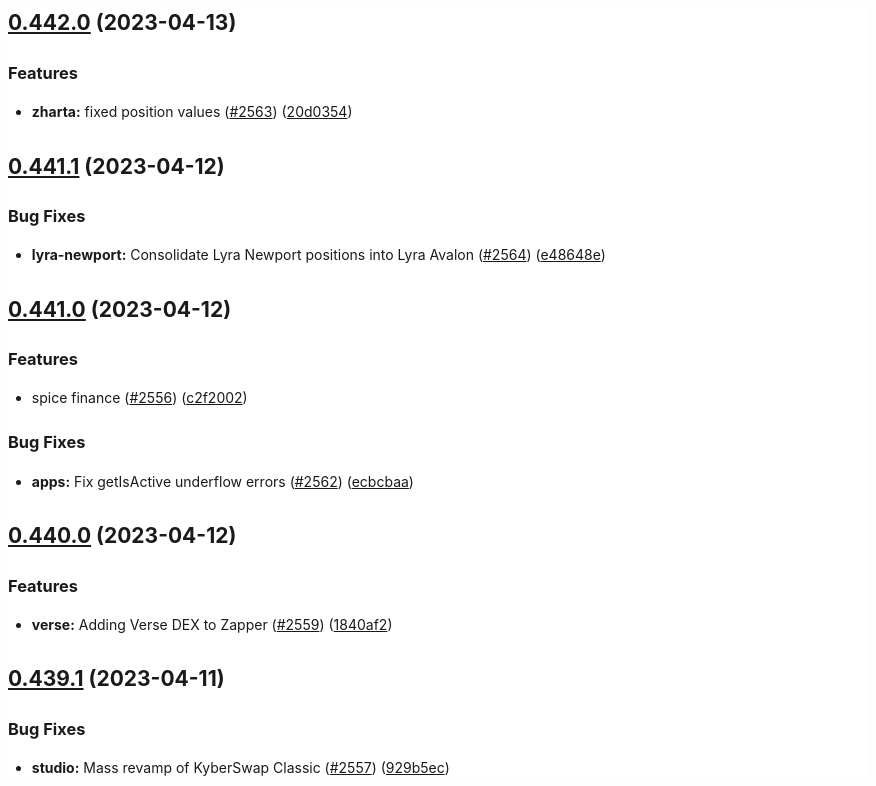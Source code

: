## [0.442.0](https://github.com/Zapper-fi/studio/compare/v0.441.1...v0.442.0) (2023-04-13)


### Features

* **zharta:** fixed position values ([#2563](https://github.com/Zapper-fi/studio/issues/2563)) ([20d0354](https://github.com/Zapper-fi/studio/commit/20d035405e2da15e8f4396f2edb451c485199d49))

## [0.441.1](https://github.com/Zapper-fi/studio/compare/v0.441.0...v0.441.1) (2023-04-12)


### Bug Fixes

* **lyra-newport:** Consolidate Lyra Newport positions into Lyra Avalon ([#2564](https://github.com/Zapper-fi/studio/issues/2564)) ([e48648e](https://github.com/Zapper-fi/studio/commit/e48648ea28bbfba3844f680652fae5b848ed12dc))

## [0.441.0](https://github.com/Zapper-fi/studio/compare/v0.440.0...v0.441.0) (2023-04-12)


### Features

* spice finance ([#2556](https://github.com/Zapper-fi/studio/issues/2556)) ([c2f2002](https://github.com/Zapper-fi/studio/commit/c2f2002cd74070e69b91cc3825d989553ffb03b6))


### Bug Fixes

* **apps:** Fix getIsActive underflow errors ([#2562](https://github.com/Zapper-fi/studio/issues/2562)) ([ecbcbaa](https://github.com/Zapper-fi/studio/commit/ecbcbaaee5646cea3d0f20bb5c0e8b0b8ace7b18))

## [0.440.0](https://github.com/Zapper-fi/studio/compare/v0.439.1...v0.440.0) (2023-04-12)


### Features

* **verse:** Adding Verse DEX to Zapper ([#2559](https://github.com/Zapper-fi/studio/issues/2559)) ([1840af2](https://github.com/Zapper-fi/studio/commit/1840af219b033f6ab4ce59eadaf1d97784525702))

## [0.439.1](https://github.com/Zapper-fi/studio/compare/v0.439.0...v0.439.1) (2023-04-11)


### Bug Fixes

* **studio:** Mass revamp of KyberSwap Classic ([#2557](https://github.com/Zapper-fi/studio/issues/2557)) ([929b5ec](https://github.com/Zapper-fi/studio/commit/929b5ec87954c8757248e9b4f010da594f94dba1))
